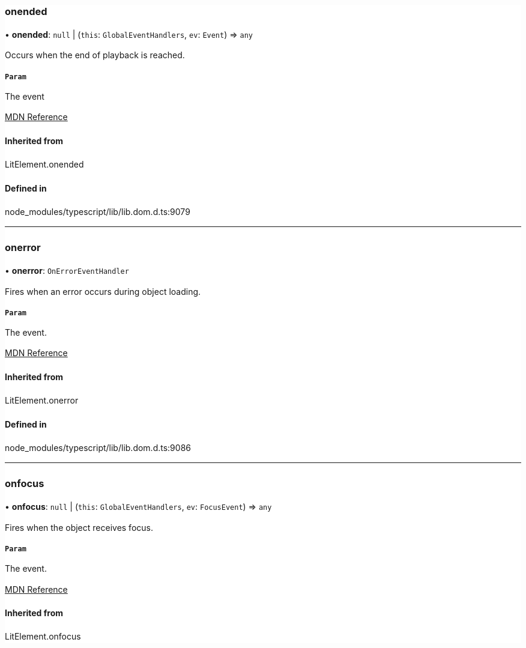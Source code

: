### onended

• **onended**: ``null`` \| (`this`: `GlobalEventHandlers`, `ev`: `Event`) => `any`

Occurs when the end of playback is reached.

**`Param`**

The event

[MDN Reference](https://developer.mozilla.org/docs/Web/API/HTMLMediaElement/ended_event)

#### Inherited from

LitElement.onended

#### Defined in

node_modules/typescript/lib/lib.dom.d.ts:9079

___

### onerror

• **onerror**: `OnErrorEventHandler`

Fires when an error occurs during object loading.

**`Param`**

The event.

[MDN Reference](https://developer.mozilla.org/docs/Web/API/HTMLElement/error_event)

#### Inherited from

LitElement.onerror

#### Defined in

node_modules/typescript/lib/lib.dom.d.ts:9086

___

### onfocus

• **onfocus**: ``null`` \| (`this`: `GlobalEventHandlers`, `ev`: `FocusEvent`) => `any`

Fires when the object receives focus.

**`Param`**

The event.

[MDN Reference](https://developer.mozilla.org/docs/Web/API/Element/focus_event)

#### Inherited from

LitElement.onfocus
